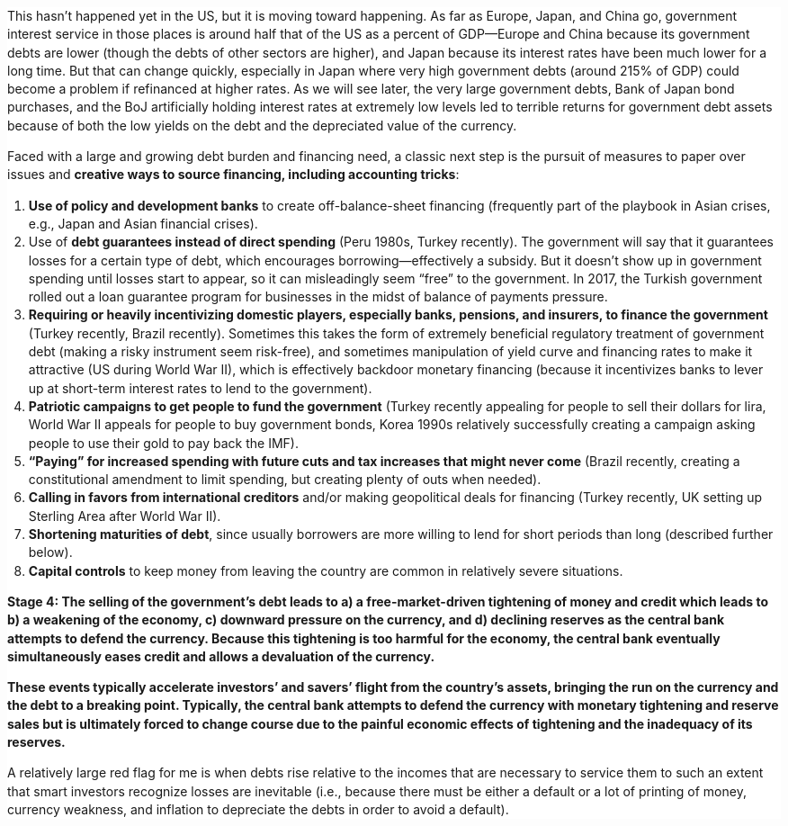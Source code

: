 This hasn’t happened yet in the US, but it is moving toward happening. As far as Europe, Japan, and China go, government interest service in those places is around half that of the US as a percent of GDP—Europe and China because its government debts are lower (though the debts of other sectors are higher), and Japan because its interest rates have been much lower for a long time. But that can change quickly, especially in Japan where very high government debts (around 215% of GDP) could become a problem if refinanced at higher rates. As we will see later, the very large government debts, Bank of Japan bond purchases, and the BoJ artificially holding interest rates at extremely low levels led to terrible returns for government debt assets because of both the low yields on the debt and the depreciated value of the currency.

Faced with a large and growing debt burden and financing need, a classic next step is the pursuit of measures to paper over issues and **creative ways to source financing, including accounting tricks**:

1. **Use of policy and development banks** to create off-balance-sheet financing (frequently part of the playbook in Asian crises, e.g., Japan and Asian financial crises).
2. Use of **debt guarantees instead of direct spending** (Peru 1980s, Turkey recently). The government will say that it guarantees losses for a certain type of debt, which encourages borrowing—effectively a subsidy. But it doesn’t show up in government spending until losses start to appear, so it can misleadingly seem “free” to the government. In 2017, the Turkish government rolled out a loan guarantee program for businesses in the midst of balance of payments pressure.
3. **Requiring or heavily incentivizing domestic players, especially banks, pensions, and insurers, to finance the government** (Turkey recently, Brazil recently). Sometimes this takes the form of extremely beneficial regulatory treatment of government debt (making a risky instrument seem risk-free), and sometimes manipulation of yield curve and financing rates to make it attractive (US during World War II), which is effectively backdoor monetary financing (because it incentivizes banks to lever up at short-term interest rates to lend to the government).
4. **Patriotic campaigns to get people to fund the government** (Turkey recently appealing for people to sell their dollars for lira, World War II appeals for people to buy government bonds, Korea 1990s relatively successfully creating a campaign asking people to use their gold to pay back the IMF).
5. **“Paying” for increased spending with future cuts and tax increases that might never come** (Brazil recently, creating a constitutional amendment to limit spending, but creating plenty of outs when needed).
6. **Calling in favors from international creditors** and/or making geopolitical deals for financing (Turkey recently, UK setting up Sterling Area after World War II).
7. **Shortening maturities of debt**, since usually borrowers are more willing to lend for short periods than long (described further below).
8. **Capital controls** to keep money from leaving the country are common in relatively severe situations.

**Stage 4: The selling of the government’s debt leads to a) a free-market-driven tightening of money and credit which leads to b) a weakening of the economy, c) downward pressure on the currency, and d) declining reserves as the central bank attempts to defend the currency. Because this tightening is too harmful for the economy, the central bank eventually simultaneously eases credit and allows a devaluation of the currency.**

**These events typically accelerate investors’ and savers’ flight from the country’s assets, bringing the run on the currency and the debt to a breaking point. Typically, the central bank attempts to defend the currency with monetary tightening and reserve sales but is ultimately forced to change course due to the painful economic effects of tightening and the inadequacy of its reserves.**

A relatively large red flag for me is when debts rise relative to the incomes that are necessary to service them to such an extent that smart investors recognize losses are inevitable (i.e., because there must be either a default or a lot of printing of money, currency weakness, and inflation to depreciate the debts in order to avoid a default).
